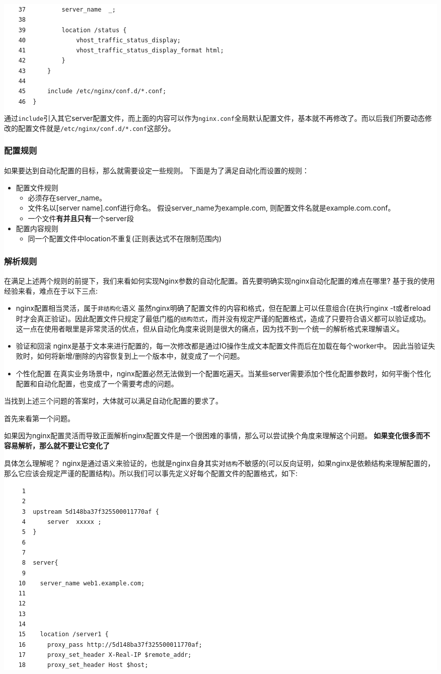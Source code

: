 ```nginx
    37	        server_name  _;
    38
    39	        location /status {
    40	            vhost_traffic_status_display;
    41	            vhost_traffic_status_display_format html;
    42	        }
    43	    }
    44
    45	    include /etc/nginx/conf.d/*.conf;
    46	}
```

通过`include`引入其它server配置文件，而上面的内容可以作为`nginx.conf`全局默认配置文件，基本就不再修改了。而以后我们所要动态修改的配置文件就是`/etc/nginx/conf.d/*.conf`这部分。

### 配置规则

如果要达到自动化配置的目标，那么就需要设定一些规则。 下面是为了满足自动化而设置的规则：

+ 配置文件规则
    - 必须存在server_name。
    - 文件名以[server name].conf进行命名。 假设server_name为example.com, 则配置文件名就是example.com.conf。
    - 一个文件**有并且只有**一个server段
+ 配置内容规则
    - 同一个配置文件中location不重复(正则表达式不在限制范围内)

### 解析规则

在满足上述两个规则的前提下，我们来看如何实现Nginx参数的自动化配置。首先要明确实现nginx自动化配置的难点在哪里? 基于我的使用经验来看，难点在于以下三点:

+ nginx配置相当灵活，属于`非结构化`语义
    虽然nginx明确了配置文件的内容和格式，但在配置上可以任意组合(在执行nginx -t或者reload时才会真正验证)。因此配置文件只规定了最低门槛的`结构范式`，而并没有规定严谨的配置格式，造成了只要符合语义都可以验证成功。这一点在使用者眼里是非常灵活的优点，但从自动化角度来说则是很大的痛点，因为找不到一个统一的解析格式来理解语义。

+ 验证和回滚
    nginx是基于文本来进行配置的，每一次修改都是通过IO操作生成文本配置文件而后在加载在每个worker中。 因此当验证失败时，如何将新增/删除的内容恢复到上一个版本中，就变成了一个问题。

+ 个性化配置
    在真实业务场景中，nginx配置必然无法做到一个配置吃遍天。当某些server需要添加个性化配置参数时，如何平衡个性化配置和自动化配置，也变成了一个需要考虑的问题。

当找到上述三个问题的答案时，大体就可以满足自动化配置的要求了。

首先来看第一个问题。

如果因为nginx配置灵活而导致正面解析nginx配置文件是一个很困难的事情，那么可以尝试换个角度来理解这个问题。 **如果变化很多而不容易解析，那么就不要让它变化了**

具体怎么理解呢？ nginx是通过语义来验证的，也就是nginx自身其实对`结构`不敏感的(可以反向证明，如果nginx是依赖结构来理解配置的，那么它应该会规定严谨的配置结构)。所以我们可以事先定义好每个配置文件的配置格式，如下:

```nginx
     1
     2
     3  upstream 5d148ba37f325500011770af {
     4      server  xxxxx ;
     5  }
     6
     7
     8  server{
     9
    10    server_name web1.example.com;
    11
    12
    13
    14
    15    location /server1 {
    16      proxy_pass http://5d148ba37f325500011770af;
    17      proxy_set_header X-Real-IP $remote_addr;
    18      proxy_set_header Host $host;
```
